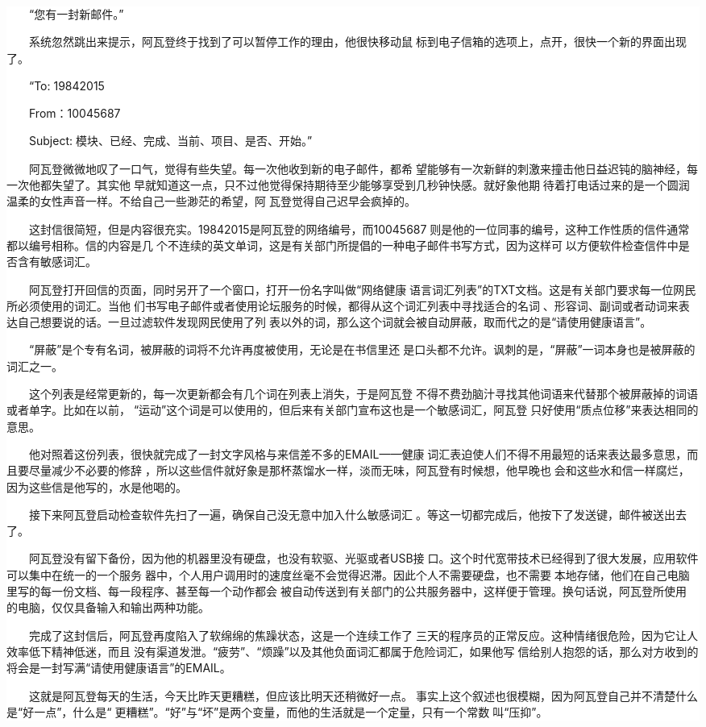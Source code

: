 　　“您有一封新邮件。”

　　系统忽然跳出来提示，阿瓦登终于找到了可以暂停工作的理由，他很快移动鼠
标到电子信箱的选项上，点开，很快一个新的界面出现了。

　　“To: 19842015

　　From：10045687

　　Subject: 模块、已经、完成、当前、项目、是否、开始。”

　　阿瓦登微微地叹了一口气，觉得有些失望。每一次他收到新的电子邮件，都希
望能够有一次新鲜的刺激来撞击他日益迟钝的脑神经，每一次他都失望了。其实他
早就知道这一点，只不过他觉得保持期待至少能够享受到几秒钟快感。就好象他期
待着打电话过来的是一个圆润温柔的女性声音一样。不给自己一些渺茫的希望，阿
瓦登觉得自己迟早会疯掉的。

　　这封信很简短，但是内容很充实。19842015是阿瓦登的网络编号，而10045687
则是他的一位同事的编号，这种工作性质的信件通常都以编号相称。信的内容是几
个不连续的英文单词，这是有关部门所提倡的一种电子邮件书写方式，因为这样可
以方便软件检查信件中是否含有敏感词汇。

　　阿瓦登打开回信的页面，同时另开了一个窗口，打开一份名字叫做“网络健康
语言词汇列表”的TXT文档。这是有关部门要求每一位网民所必须使用的词汇。当他
们书写电子邮件或者使用论坛服务的时候，都得从这个词汇列表中寻找适合的名词
、形容词、副词或者动词来表达自己想要说的话。一旦过滤软件发现网民使用了列
表以外的词，那么这个词就会被自动屏蔽，取而代之的是“请使用健康语言”。

　　“屏蔽”是个专有名词，被屏蔽的词将不允许再度被使用，无论是在书信里还
是口头都不允许。讽刺的是，“屏蔽”一词本身也是被屏蔽的词汇之一。

　　这个列表是经常更新的，每一次更新都会有几个词在列表上消失，于是阿瓦登
不得不费劲脑汁寻找其他词语来代替那个被屏蔽掉的词语或者单字。比如在以前，
“运动”这个词是可以使用的，但后来有关部门宣布这也是一个敏感词汇，阿瓦登
只好使用“质点位移”来表达相同的意思。

　　他对照着这份列表，很快就完成了一封文字风格与来信差不多的EMAIL——健康
词汇表迫使人们不得不用最短的话来表达最多意思，而且要尽量减少不必要的修辞
，所以这些信件就好象是那杯蒸馏水一样，淡而无味，阿瓦登有时候想，他早晚也
会和这些水和信一样腐烂，因为这些信是他写的，水是他喝的。

　　接下来阿瓦登启动检查软件先扫了一遍，确保自己没无意中加入什么敏感词汇
。等这一切都完成后，他按下了发送键，邮件被送出去了。

　　阿瓦登没有留下备份，因为他的机器里没有硬盘，也没有软驱、光驱或者USB接
口。这个时代宽带技术已经得到了很大发展，应用软件可以集中在统一的一个服务
器中，个人用户调用时的速度丝毫不会觉得迟滞。因此个人不需要硬盘，也不需要
本地存储，他们在自己电脑里写的每一份文档、每一段程序、甚至每一个动作都会
被自动传送到有关部门的公共服务器中，这样便于管理。换句话说，阿瓦登所使用
的电脑，仅仅具备输入和输出两种功能。

　　完成了这封信后，阿瓦登再度陷入了软绵绵的焦躁状态，这是一个连续工作了
三天的程序员的正常反应。这种情绪很危险，因为它让人效率低下精神低迷，而且
没有渠道发泄。“疲劳”、“烦躁”以及其他负面词汇都属于危险词汇，如果他写
信给别人抱怨的话，那么对方收到的将会是一封写满“请使用健康语言”的EMAIL。


　　这就是阿瓦登每天的生活，今天比昨天更糟糕，但应该比明天还稍微好一点。
事实上这个叙述也很模糊，因为阿瓦登自己并不清楚什么是“好一点”，什么是“
更糟糕”。“好”与“坏”是两个变量，而他的生活就是一个定量，只有一个常数
叫“压抑”。
